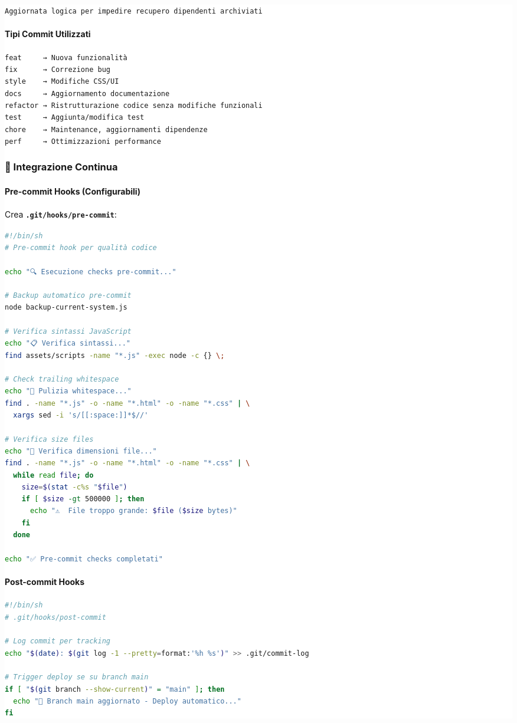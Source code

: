 ```bash
Aggiornata logica per impedire recupero dipendenti archiviati
```

#### Tipi Commit Utilizzati
```
feat     → Nuova funzionalità
fix      → Correzione bug
style    → Modifiche CSS/UI
docs     → Aggiornamento documentazione
refactor → Ristrutturazione codice senza modifiche funzionali
test     → Aggiunta/modifica test
chore    → Maintenance, aggiornamenti dipendenze
perf     → Ottimizzazioni performance
```

### 🔄 Integrazione Continua

#### Pre-commit Hooks (Configurabili)
Crea **`.git/hooks/pre-commit`**:
```bash
#!/bin/sh
# Pre-commit hook per qualità codice

echo "🔍 Esecuzione checks pre-commit..."

# Backup automatico pre-commit
node backup-current-system.js

# Verifica sintassi JavaScript
echo "📋 Verifica sintassi..."
find assets/scripts -name "*.js" -exec node -c {} \;

# Check trailing whitespace
echo "🧹 Pulizia whitespace..."
find . -name "*.js" -o -name "*.html" -o -name "*.css" | \
  xargs sed -i 's/[[:space:]]*$//'

# Verifica size files
echo "📏 Verifica dimensioni file..."
find . -name "*.js" -o -name "*.html" -o -name "*.css" | \
  while read file; do
    size=$(stat -c%s "$file")
    if [ $size -gt 500000 ]; then
      echo "⚠️  File troppo grande: $file ($size bytes)"
    fi
  done

echo "✅ Pre-commit checks completati"
```

#### Post-commit Hooks
```bash
#!/bin/sh
# .git/hooks/post-commit

# Log commit per tracking
echo "$(date): $(git log -1 --pretty=format:'%h %s')" >> .git/commit-log

# Trigger deploy se su branch main
if [ "$(git branch --show-current)" = "main" ]; then
  echo "🚀 Branch main aggiornato - Deploy automatico..."
fi
```
